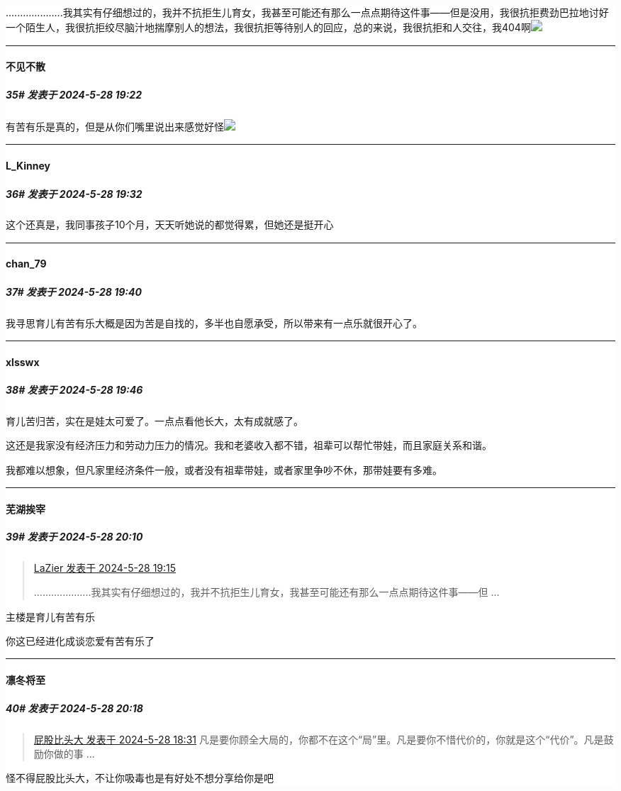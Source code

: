 ....................我其实有仔细想过的，我并不抗拒生儿育女，我甚至可能还有那么一点点期待这件事——但是没用，我很抗拒费劲巴拉地讨好一个陌生人，我很抗拒绞尽脑汁地揣摩别人的想法，我很抗拒等待别人的回应，总的来说，我很抗拒和人交往，我404啊<img src="https://static.saraba1st.com/image/smiley/face2017/067.png" referrerpolicy="no-referrer">

*****

####  不见不散  
##### 35#       发表于 2024-5-28 19:22

有苦有乐是真的，但是从你们嘴里说出来感觉好怪<img src="https://static.saraba1st.com/image/smiley/face2017/067.png" referrerpolicy="no-referrer">

*****

####  L_Kinney  
##### 36#       发表于 2024-5-28 19:32

这个还真是，我同事孩子10个月，天天听她说的都觉得累，但她还是挺开心

*****

####  chan_79  
##### 37#       发表于 2024-5-28 19:40

我寻思育儿有苦有乐大概是因为苦是自找的，多半也自愿承受，所以带来有一点乐就很开心了。

*****

####  xlsswx  
##### 38#       发表于 2024-5-28 19:46

育儿苦归苦，实在是娃太可爱了。一点点看他长大，太有成就感了。

这还是我家没有经济压力和劳动力压力的情况。我和老婆收入都不错，祖辈可以帮忙带娃，而且家庭关系和谐。

我都难以想象，但凡家里经济条件一般，或者没有祖辈带娃，或者家里争吵不休，那带娃要有多难。

*****

####  芜湖挨宰  
##### 39#       发表于 2024-5-28 20:10

<blockquote><a href="httphttps://bbs.saraba1st.com/2b/forum.php?mod=redirect&amp;goto=findpost&amp;pid=65035386&amp;ptid=2185216" target="_blank">LaZier 发表于 2024-5-28 19:15</a>

....................我其实有仔细想过的，我并不抗拒生儿育女，我甚至可能还有那么一点点期待这件事——但 ...</blockquote>
主楼是育儿有苦有乐

你这已经进化成谈恋爱有苦有乐了

*****

####  凛冬将至  
##### 40#       发表于 2024-5-28 20:18

<blockquote><a href="httphttps://bbs.saraba1st.com/2b/forum.php?mod=redirect&amp;goto=findpost&amp;pid=65034817&amp;ptid=2185216" target="_blank">屁股比头大 发表于 2024-5-28 18:31</a>
凡是要你顾全大局的，你都不在这个“局”里。凡是要你不惜代价的，你就是这个“代价”。凡是鼓励你做的事 ...</blockquote>
怪不得屁股比头大，不让你吸毒也是有好处不想分享给你是吧
